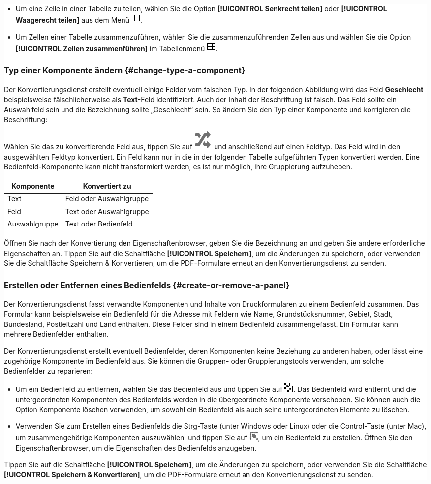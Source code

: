* Um eine Zelle in einer Tabelle zu teilen, wählen Sie die Option **[!UICONTROL Senkrecht teilen]** oder **[!UICONTROL Waagerecht teilen]** aus dem Menü ![](assets/table_18x18.png).

* Um Zellen einer Tabelle zusammenzuführen, wählen Sie die zusammenzuführenden Zellen aus und wählen Sie die Option **[!UICONTROL Zellen zusammenführen]** im Tabellenmenü ![](assets/table_18x18.png).

### Typ einer Komponente ändern {#change-type-a-component}

Der Konvertierungsdienst erstellt eventuell einige Felder vom falschen Typ. In der folgenden Abbildung wird das Feld **Geschlecht** beispielsweise fälschlicherweise als **Text**-Feld identifiziert. Auch der Inhalt der Beschriftung ist falsch. Das Feld sollte ein Auswahlfeld sein und die Bezeichnung sollte „Geschlecht“ sein. So ändern Sie den Typ einer Komponente und korrigieren die Beschriftung:

Wählen Sie das zu konvertierende Feld aus, tippen Sie auf ![](assets/smock_shuffle_18_n.svg) und anschließend auf einen Feldtyp. Das Feld wird in den ausgewählten Feldtyp konvertiert. Ein Feld kann nur in die in der folgenden Tabelle aufgeführten Typen konvertiert werden. Eine Bedienfeld-Komponente kann nicht transformiert werden, es ist nur möglich, ihre Gruppierung aufzuheben.

| **Komponente** | **Konvertiert zu** |
|---|---|
| Text | Feld oder Auswahlgruppe |
| Feld | Text oder Auswahlgruppe |
| Auswahlgruppe | Text oder Bedienfeld |

Öffnen Sie nach der Konvertierung den Eigenschaftenbrowser, geben Sie die Bezeichnung an und geben Sie andere erforderliche Eigenschaften an. Tippen Sie auf die Schaltfläche **[!UICONTROL Speichern]**, um die Änderungen zu speichern, oder verwenden Sie die Schaltfläche Speichern &amp; Konvertieren, um die PDF-Formulare erneut an den Konvertierungsdienst zu senden.

### Erstellen oder Entfernen eines Bedienfelds {#create-or-remove-a-panel}

Der Konvertierungsdienst fasst verwandte Komponenten und Inhalte von Druckformularen zu einem Bedienfeld zusammen. Das Formular kann beispielsweise ein Bedienfeld für die Adresse mit Feldern wie Name, Grundstücksnummer, Gebiet, Stadt, Bundesland, Postleitzahl und Land enthalten. Diese Felder sind in einem Bedienfeld zusammengefasst. Ein Formular kann mehrere Bedienfelder enthalten.

Der Konvertierungsdienst erstellt eventuell Bedienfelder, deren Komponenten keine Beziehung zu anderen haben, oder lässt eine zugehörige Komponente im Bedienfeld aus. Sie können die Gruppen- oder Gruppierungstools verwenden, um solche Bedienfelder zu reparieren:

* Um ein Bedienfeld zu entfernen, wählen Sie das Bedienfeld aus und tippen Sie auf ![Gruppierung aufheben](assets/ungroupX18.png). Das Bedienfeld wird entfernt und die untergeordneten Komponenten des Bedienfelds werden in die übergeordnete Komponente verschoben. Sie können auch die Option [Komponente löschen](review-correct-ui-edited.md#delete-a-panel-or-component) verwenden, um sowohl ein Bedienfeld als auch seine untergeordneten Elemente zu löschen.

* Verwenden Sie zum Erstellen eines Bedienfelds die Strg-Taste (unter Windows oder Linux) oder die Control-Taste (unter Mac), um zusammengehörige Komponenten auszuwählen, und tippen Sie auf ![Gruppieren](assets/group.jpg), um ein Bedienfeld zu erstellen. Öffnen Sie den Eigenschaftenbrowser, um die Eigenschaften des Bedienfelds anzugeben.

Tippen Sie auf die Schaltfläche **[!UICONTROL Speichern]**, um die Änderungen zu speichern, oder verwenden Sie die Schaltfläche **[!UICONTROL Speichern &amp; Konvertieren]**, um die PDF-Formulare erneut an den Konvertierungsdienst zu senden.
